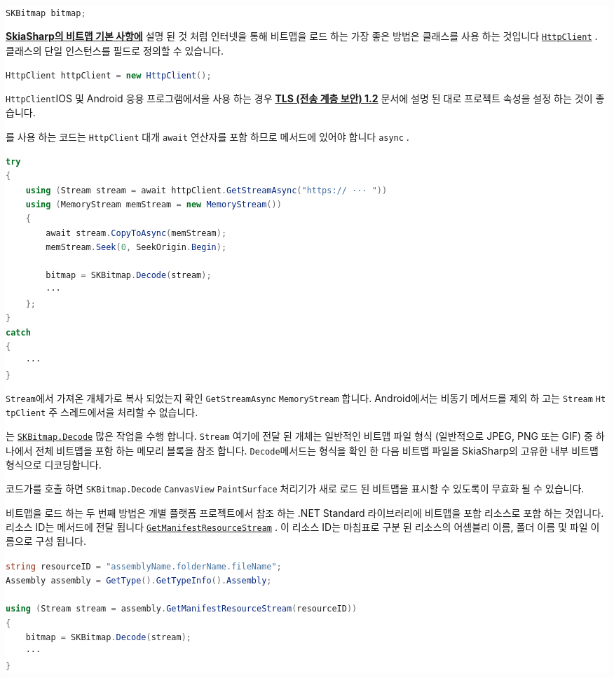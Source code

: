 ```csharp
SKBitmap bitmap;
```

**[SkiaSharp의 비트맵 기본 사항에](../basics/bitmaps.md)** 설명 된 것 처럼 인터넷을 통해 비트맵을 로드 하는 가장 좋은 방법은 클래스를 사용 하는 것입니다 [`HttpClient`](xref:System.Net.Http.HttpClient) . 클래스의 단일 인스턴스를 필드로 정의할 수 있습니다.

```csharp
HttpClient httpClient = new HttpClient();
```

`HttpClient`IOS 및 Android 응용 프로그램에서을 사용 하는 경우 **[TLS (전송 계층 보안) 1.2](~/cross-platform/app-fundamentals/transport-layer-security.md)** 문서에 설명 된 대로 프로젝트 속성을 설정 하는 것이 좋습니다.

를 사용 하는 코드는 `HttpClient` 대개 `await` 연산자를 포함 하므로 메서드에 있어야 합니다 `async` .

```csharp
try
{
    using (Stream stream = await httpClient.GetStreamAsync("https:// ··· "))
    using (MemoryStream memStream = new MemoryStream())
    {
        await stream.CopyToAsync(memStream);
        memStream.Seek(0, SeekOrigin.Begin);

        bitmap = SKBitmap.Decode(stream);
        ···
    };
}
catch
{
    ···
}
```

`Stream`에서 가져온 개체가로 복사 되었는지 확인 `GetStreamAsync` `MemoryStream` 합니다. Android에서는 비동기 메서드를 제외 하 고는 `Stream` `HttpClient` 주 스레드에서을 처리할 수 없습니다. 

는 [`SKBitmap.Decode`](xref:SkiaSharp.SKBitmap.Decode(System.IO.Stream)) 많은 작업을 수행 합니다. `Stream` 여기에 전달 된 개체는 일반적인 비트맵 파일 형식 (일반적으로 JPEG, PNG 또는 GIF) 중 하나에서 전체 비트맵을 포함 하는 메모리 블록을 참조 합니다. `Decode`메서드는 형식을 확인 한 다음 비트맵 파일을 SkiaSharp의 고유한 내부 비트맵 형식으로 디코딩합니다.

코드가를 호출 하면 `SKBitmap.Decode` `CanvasView` `PaintSurface` 처리기가 새로 로드 된 비트맵을 표시할 수 있도록이 무효화 될 수 있습니다.

비트맵을 로드 하는 두 번째 방법은 개별 플랫폼 프로젝트에서 참조 하는 .NET Standard 라이브러리에 비트맵을 포함 리소스로 포함 하는 것입니다. 리소스 ID는 메서드에 전달 됩니다 [`GetManifestResourceStream`](xref:System.Reflection.Assembly.GetManifestResourceStream(System.String)) . 이 리소스 ID는 마침표로 구분 된 리소스의 어셈블리 이름, 폴더 이름 및 파일 이름으로 구성 됩니다.

```csharp
string resourceID = "assemblyName.folderName.fileName";
Assembly assembly = GetType().GetTypeInfo().Assembly;

using (Stream stream = assembly.GetManifestResourceStream(resourceID))
{
    bitmap = SKBitmap.Decode(stream);
    ···
}
```
